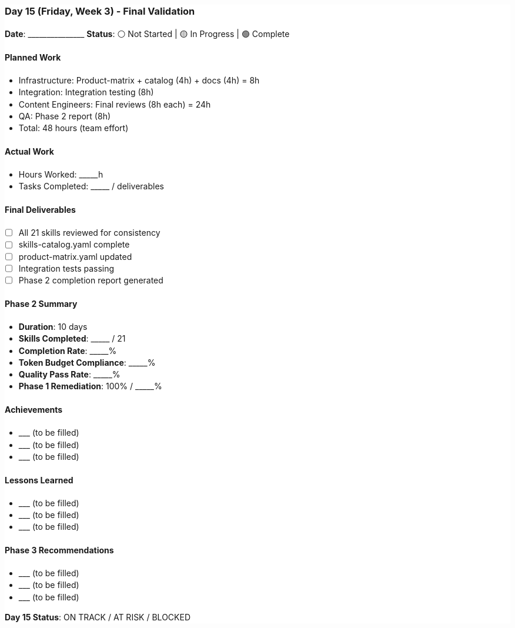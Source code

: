 
### Day 15 (Friday, Week 3) - Final Validation

**Date**: _______________
**Status**: ⚪ Not Started | 🟡 In Progress | 🟢 Complete

#### Planned Work

- Infrastructure: Product-matrix + catalog (4h) + docs (4h) = 8h
- Integration: Integration testing (8h)
- Content Engineers: Final reviews (8h each) = 24h
- QA: Phase 2 report (8h)
- Total: 48 hours (team effort)

#### Actual Work

- Hours Worked: _____h
- Tasks Completed: _____ / deliverables

#### Final Deliverables

- [ ] All 21 skills reviewed for consistency
- [ ] skills-catalog.yaml complete
- [ ] product-matrix.yaml updated
- [ ] Integration tests passing
- [ ] Phase 2 completion report generated

#### Phase 2 Summary

- **Duration**: 10 days
- **Skills Completed**: _____ / 21
- **Completion Rate**: _____%
- **Token Budget Compliance**: _____%
- **Quality Pass Rate**: _____%
- **Phase 1 Remediation**: 100% / _____%

#### Achievements

- ___ (to be filled)
- ___ (to be filled)
- ___ (to be filled)

#### Lessons Learned

- ___ (to be filled)
- ___ (to be filled)
- ___ (to be filled)

#### Phase 3 Recommendations

- ___ (to be filled)
- ___ (to be filled)
- ___ (to be filled)

**Day 15 Status**: ON TRACK / AT RISK / BLOCKED
